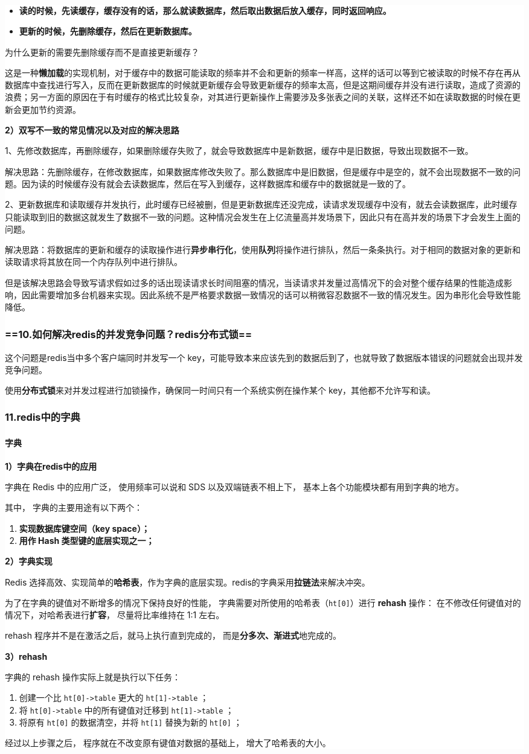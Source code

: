 - **读的时候，先读缓存，缓存没有的话，那么就读数据库，然后取出数据后放入缓存，同时返回响应。**

- **更新的时候，先删除缓存，然后在更新数据库。**

为什么更新的需要先删除缓存而不是直接更新缓存？

这是一种**懒加载**的实现机制，对于缓存中的数据可能读取的频率并不会和更新的频率一样高，这样的话可以等到它被读取的时候不存在再从数据库中查找进行写入，反而在更新数据库的时候就更新缓存会导致更新缓存的频率太高，但是这期间缓存并没有进行读取，造成了资源的浪费；另一方面的原因在于有时缓存的格式比较复杂，对其进行更新操作上需要涉及多张表之间的关联，这样还不如在读取数据的时候在更新会更加节约资源。

**2）双写不一致的常见情况以及对应的解决思路**

1、先修改数据库，再删除缓存，如果删除缓存失败了，就会导致数据库中是新数据，缓存中是旧数据，导致出现数据不一致。

解决思路：先删除缓存，在修改数据库，如果数据库修改失败了。那么数据库中是旧数据，但是缓存中是空的，就不会出现数据不一致的问题。因为读的时候缓存没有就会去读数据库，然后在写入到缓存，这样数据库和缓存中的数据就是一致的了。

2、更新数据库和读取缓存并发执行，此时缓存已经被删，但是更新数据库还没完成，读请求发现缓存中没有，就去会读数据库，此时缓存只能读取到旧的数据这就发生了数据不一致的问题。这种情况会发生在上亿流量高并发场景下，因此只有在高并发的场景下才会发生上面的问题。

解决思路：将数据库的更新和缓存的读取操作进行**异步串行化**，使用**队列**将操作进行排队，然后一条条执行。对于相同的数据对象的更新和读取请求将其放在同一个内存队列中进行排队。

但是该解决思路会导致写请求假如过多的话出现读请求长时间阻塞的情况，当读请求并发量过高情况下的会对整个缓存结果的性能造成影响，因此需要增加多台机器来实现。因此系统不是严格要求数据一致情况的话可以稍微容忍数据不一致的情况发生。因为串形化会导致性能降低。

### ==10.如何解决redis的并发竞争问题？redis分布式锁==

这个问题是redis当中多个客户端同时并发写一个 key，可能导致本来应该先到的数据后到了，也就导致了数据版本错误的问题就会出现并发竞争问题。

使用**分布式锁**来对并发过程进行加锁操作，确保同一时间只有一个系统实例在操作某个 key，其他都不允许写和读。

### 11.redis中的字典

#### 字典

**1）字典在redis中的应用**

字典在 Redis 中的应用广泛， 使用频率可以说和 SDS 以及双端链表不相上下， 基本上各个功能模块都有用到字典的地方。

其中， 字典的主要用途有以下两个：

1. **实现数据库键空间（key space）；**
2. **用作 Hash 类型键的底层实现之一；**

**2）字典实现**

Redis 选择高效、实现简单的**哈希表**，作为字典的底层实现。redis的字典采用**拉链法**来解决冲突。

为了在字典的键值对不断增多的情况下保持良好的性能， 字典需要对所使用的哈希表（`ht[0]`）进行 **rehash** 操作： 在不修改任何键值对的情况下，对哈希表进行**扩容**， 尽量将比率维持在 1:1 左右。

rehash 程序并不是在激活之后，就马上执行直到完成的， 而是**分多次、渐进式**地完成的。

**3）rehash**

字典的 rehash 操作实际上就是执行以下任务：

1. 创建一个比 `ht[0]->table` 更大的 `ht[1]->table` ；
2. 将 `ht[0]->table` 中的所有键值对迁移到 `ht[1]->table` ；
3. 将原有 `ht[0]` 的数据清空，并将 `ht[1]` 替换为新的 `ht[0]` ；

经过以上步骤之后， 程序就在不改变原有键值对数据的基础上， 增大了哈希表的大小。
